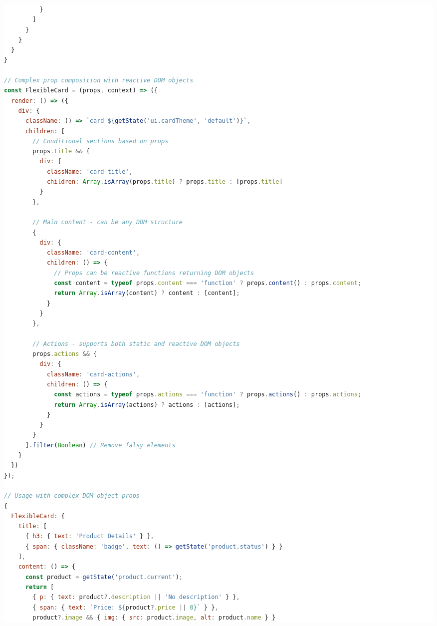 ```javascript
          }
        ]
      }
    }
  }
}

// Complex prop composition with reactive DOM objects
const FlexibleCard = (props, context) => ({
  render: () => ({
    div: {
      className: () => `card ${getState('ui.cardTheme', 'default')}`,
      children: [
        // Conditional sections based on props
        props.title && {
          div: {
            className: 'card-title',
            children: Array.isArray(props.title) ? props.title : [props.title]
          }
        },
        
        // Main content - can be any DOM structure
        {
          div: {
            className: 'card-content',
            children: () => {
              // Props can be reactive functions returning DOM objects
              const content = typeof props.content === 'function' ? props.content() : props.content;
              return Array.isArray(content) ? content : [content];
            }
          }
        },
        
        // Actions - supports both static and reactive DOM objects
        props.actions && {
          div: {
            className: 'card-actions',
            children: () => {
              const actions = typeof props.actions === 'function' ? props.actions() : props.actions;
              return Array.isArray(actions) ? actions : [actions];
            }
          }
        }
      ].filter(Boolean) // Remove falsy elements
    }
  })
});

// Usage with complex DOM object props
{
  FlexibleCard: {
    title: [
      { h3: { text: 'Product Details' } },
      { span: { className: 'badge', text: () => getState('product.status') } }
    ],
    content: () => {
      const product = getState('product.current');
      return [
        { p: { text: product?.description || 'No description' } },
        { span: { text: `Price: ${product?.price || 0}` } },
        product?.image && { img: { src: product.image, alt: product.name } }
```